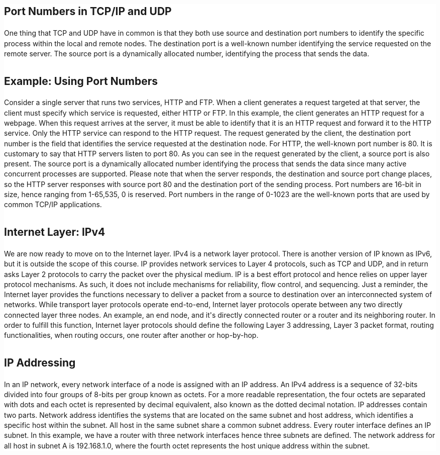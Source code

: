## Port Numbers in TCP/IP and UDP

One thing that TCP and UDP have in common is that they both use source and destination port numbers to identify the specific process within the local and remote nodes. The destination port is a well-known number identifying the service requested on the remote server. The source port is a dynamically allocated number, identifying the process that sends the data.

## Example: Using Port Numbers

Consider a single server that runs two services, HTTP and FTP. When a client generates a request targeted at that server, the client must specify which service is requested, either HTTP or FTP. In this example, the client generates an HTTP request for a webpage. When this request arrives at the server, it must be able to identify that it is an HTTP request and forward it to the HTTP service. Only the HTTP service can respond to the HTTP request. The request generated by the client, the destination port number is the field that identifies the service requested at the destination node. For HTTP, the well-known port number is 80. It is customary to say that HTTP servers listen to port 80. As you can see in the request generated by the client, a source port is also present. The source port is a dynamically allocated number identifying the process that sends the data since many active concurrent processes are supported. Please note that when the server responds, the destination and source port change places, so the HTTP server responses with source port 80 and the destination port of the sending process. Port numbers are 16-bit in size, hence ranging from 1-65,535, 0 is reserved. Port numbers in the range of 0-1023 are the well-known ports that are used by common TCP/IP applications.

## Internet Layer: IPv4

We are now ready to move on to the Internet layer. IPv4 is a network layer protocol. There is another version of IP known as IPv6, but it is outside the scope of this course. IP provides network services to Layer 4 protocols, such as TCP and UDP, and in return asks Layer 2 protocols to carry the packet over the physical medium. IP is a best effort protocol and hence relies on upper layer protocol mechanisms. As such, it does not include mechanisms for reliability, flow control, and sequencing. Just a reminder, the Internet layer provides the functions necessary to deliver a packet from a source to destination over an interconnected system of networks. While transport layer protocols operate end-to-end, Internet layer protocols operate between any two directly connected layer three nodes. An example, an end node, and it's directly connected router or a router and its neighboring router. In order to fulfill this function, Internet layer protocols should define the following Layer 3 addressing, Layer 3 packet format, routing functionalities, when routing occurs, one router after another or hop-by-hop.

## IP Addressing

In an IP network, every network interface of a node is assigned with an IP address. An IPv4 address is a sequence of 32-bits divided into four groups of 8-bits per group known as octets. For a more readable representation, the four octets are separated with dots and each octet is represented by decimal equivalent, also known as the dotted decimal notation. IP addresses contain two parts. Network address identifies the systems that are located on the same subnet and host address, which identifies a specific host within the subnet. All host in the same subnet share a common subnet address. Every router interface defines an IP subnet. In this example, we have a router with three network interfaces hence three subnets are defined. The network address for all host in subnet A is 192.168.1.0, where the fourth octet represents the host unique address within the subnet.

